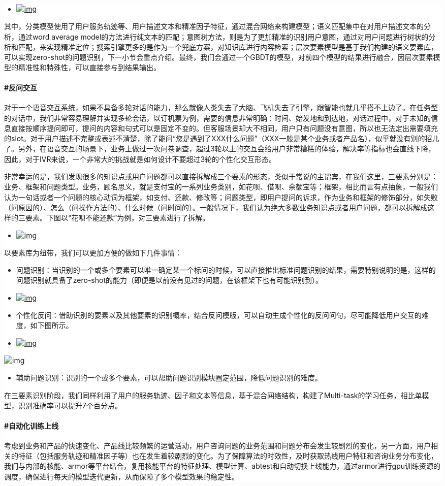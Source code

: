  

- [![img](https://alipaybbs.oss-cn-hangzhou.aliyuncs.com/1804/thread/96_23955_6588d3e9a53b004.png)]()

 

其中，分类模型使用了用户服务轨迹等、用户描述文本和精准因子特征，通过混合网络来构建模型；语义匹配集中在对用户描述文本的分析，通过word average model的方法进行纯文本的匹配；意图树方法，则是为了更加精准的识别用户意图，通过对用户问题进行树状的分析和匹配，来实现精准定位；搜索引擎更多的是作为一个兜底方案，对知识库进行内容检索；层次要素模型是基于我们构建的语义要素库，可以实现zero-shot的问题识别，下一小节会重点介绍。最终，我们会通过一个GBDT的模型，对前四个模型的结果进行融合，因层次要素模型的精准性和特殊性，可以直接参与到结果输出。

 

#### **#反问交互**

对于一个语音交互系统，如果不具备多轮对话的能力，那么就像人类失去了大脑、飞机失去了引擎，跟智能也就几乎搭不上边了。在任务型的对话中，我们非常容易理解并实现多轮会话，以订机票为例，需要的信息非常明确：时间、始发地和到达地，对话过程中，对于未知的信息直接按顺序提问即可，提问的内容和句式可以是固定不变的。但客服场景却大不相同，用户只有问题没有意图，所以也无法定出需要填充的slot。对于用户描述不完整或表述不清楚，除了能问“您是遇到了XXX什么问题”（XXX一般是某个业务或者产品名），似乎就没有别的招儿了。另外，在语音交互的场景下，业务上做过一次问卷调查，超过3轮以上的交互会给用户非常糟糕的体验，解决率等指标也会直线下降，因此，对于IVR来说，一个非常大的挑战就是如何设计不要超过3轮的个性化交互形态。

非常幸运的是，我们发现很多的知识点或用户问题都可以直接拆解成三个要素的形态，类似于常说的主谓宾，在我们这里，三要素分别是：业务、框架和问题类型。业务，顾名思义，就是支付宝的一系列业务类别，如花呗、借呗、余额宝等；框架，相比而言有点抽象，一般我们认为一句话或者一个问题的核心动词为框架，如支付、还款、修改等；问题类型，即用户提问的诉求，作为业务和框架的修饰部分，如失败（问原因的）、怎么（问操作方法的）、什么时候（问时间的）。一般情况下，我们认为绝大多数业务知识点或者用户问题，都可以拆解成这样的三要素。下图以“花呗不能还款”为例，对三要素进行了拆解。

 

- [![img](https://alipaybbs.oss-cn-hangzhou.aliyuncs.com/1804/thread/96_23955_685bd2cc752787b.png)]()

 

以要素库为纽带，我们可以更加方便的做如下几件事情： 

 

- 问题识别：当识别的一个或多个要素可以唯一确定某一个标问的时候，可以直接推出标准问题识别的结果，需要特别说明的是，这样的问题识别就具备了zero-shot的能力（即便是以前没有见过的问题，在该框架下也有可能识别到）。

 

- [![img](https://alipaybbs.oss-cn-hangzhou.aliyuncs.com/1804/thread/96_23955_51ca717a7b82b27.png)]()

 

- 个性化反问：借助识别的要素以及其他要素的识别概率，结合反问模版，可以自动生成个性化的反问问句，尽可能降低用户交互的难度，如下图所示。


- [![img](https://alipaybbs.oss-cn-hangzhou.aliyuncs.com/1804/thread/96_23955_a5aca0c05aa55ec.png)]()

![img](https://alipaybbs.oss-cn-hangzhou.aliyuncs.com/1804/thread/96_23955_750acd9bb219cd2.gif)

 

- 辅助问题识别：识别的一个或多个要素，可以帮助问题识别模块圈定范围，降低问题识别的难度。

 

在三要素识别阶段，我们同样利用了用户的服务轨迹、因子和文本等信息，基于混合网络结构，构建了Multi-task的学习任务，相比单模型，识别准确率可以提升7个百分点。

 

#### **#自动化训练上线**

考虑到业务和产品的快速变化、产品线比较频繁的运营活动，用户咨询问题的业务范围和问题分布会发生较剧烈的变化，另一方面，用户相关的特征（包括服务轨迹和精准因子等）也在发生着较剧烈的变化。为了保障算法的时效性，及时获取热线用户特征和咨询业务分布变化，我们与内部的核能、armor等平台结合，复用核能平台的特征处理、模型计算、abtest和自动切换上线能力，通过armor进行gpu训练资源的调度，确保进行每天的模型迭代更新，从而保障了多个模型效果的稳定性。
